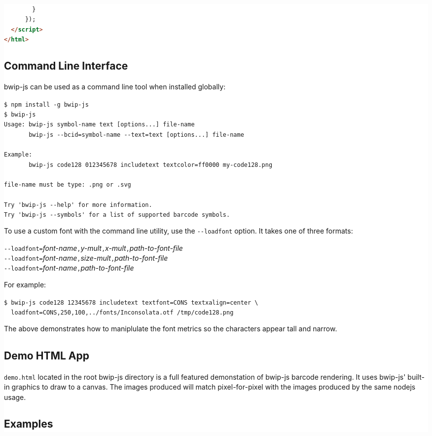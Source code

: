 ```html
        }
      });
  </script>
</html>
```

<a name="command-line-interface"></a>
## Command Line Interface

bwip-js can be used as a command line tool when installed globally:

```
$ npm install -g bwip-js
$ bwip-js
Usage: bwip-js symbol-name text [options...] file-name
       bwip-js --bcid=symbol-name --text=text [options...] file-name

Example:
       bwip-js code128 012345678 includetext textcolor=ff0000 my-code128.png

file-name must be type: .png or .svg

Try 'bwip-js --help' for more information.
Try 'bwip-js --symbols' for a list of supported barcode symbols.
```

To use a custom font with the command line utility, use the `--loadfont` option.  It
takes one of three formats:

`--loadfont=`_font-name_`,`_y-mult_`,`_x-mult_`,`_path-to-font-file_ <br>
`--loadfont=`_font-name_`,`_size-mult_`,`_path-to-font-file_ <br>
`--loadfont=`_font-name_`,`_path-to-font-file_ <br>

For example:

```
$ bwip-js code128 12345678 includetext textfont=CONS textxalign=center \
  loadfont=CONS,250,100,../fonts/Inconsolata.otf /tmp/code128.png
```

The above demonstrates how to maniplulate the font metrics so the characters appear
tall and narrow.


<a name="demo-html-app"></a>
## Demo HTML App

`demo.html` located in the root bwip-js directory is a full featured demonstation
of bwip-js barcode rendering.  It uses bwip-js' built-in graphics to draw to a canvas.
The images produced will match pixel-for-pixel with the images produced by the same
nodejs usage.


<a name="examples"></a>
## Examples
